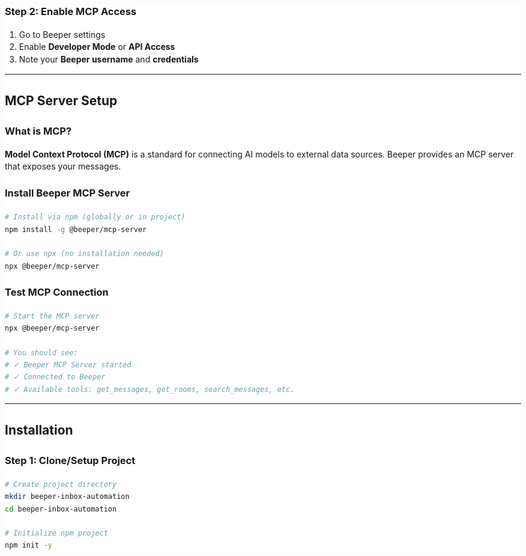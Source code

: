 ### Step 2: Enable MCP Access

1. Go to Beeper settings
2. Enable **Developer Mode** or **API Access**
3. Note your **Beeper username** and **credentials**

---

## MCP Server Setup

### What is MCP?

**Model Context Protocol (MCP)** is a standard for connecting AI models to external data sources. Beeper provides an MCP server that exposes your messages.

### Install Beeper MCP Server

```bash
# Install via npm (globally or in project)
npm install -g @beeper/mcp-server

# Or use npx (no installation needed)
npx @beeper/mcp-server
```

### Test MCP Connection

```bash
# Start the MCP server
npx @beeper/mcp-server

# You should see:
# ✓ Beeper MCP Server started
# ✓ Connected to Beeper
# ✓ Available tools: get_messages, get_rooms, search_messages, etc.
```

---

## Installation

### Step 1: Clone/Setup Project

```bash
# Create project directory
mkdir beeper-inbox-automation
cd beeper-inbox-automation

# Initialize npm project
npm init -y
```
